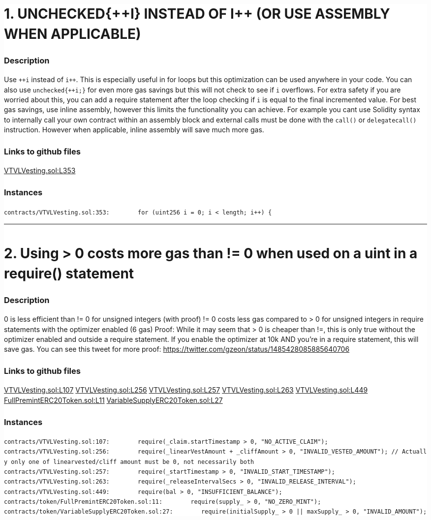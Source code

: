 # 1. UNCHECKED{++I} INSTEAD OF I++ (OR USE ASSEMBLY WHEN APPLICABLE)
### Description
Use `++i` instead of `i++`. This is especially useful in for loops but this optimization can be used anywhere in your code. You can also use `unchecked{++i;}` for even more gas savings but this will not check to see if `i` overflows. For extra safety if you are worried about this, you can add a require statement after the loop checking if `i` is equal to the final incremented value. For best gas savings, use inline assembly, however this limits the functionality you can achieve. For example you cant use Solidity syntax to internally call your own contract within an assembly block and external calls must be done with the `call()` or `delegatecall()` instruction. However when applicable, inline assembly will save much more gas.
### Links to github files
[VTVLVesting.sol:L353](https://github.com/code-423n4/2022-09-vtvl/blob/f68b7f3e61dad0d873b5b5a1e8126b839afeab5f/contracts/VTVLVesting.sol#L353)
### Instances
```
contracts/VTVLVesting.sol:353:        for (uint256 i = 0; i < length; i++) {
```
----
# 2. Using > 0 costs more gas than != 0 when used on a uint in a require() statement
### Description
0 is less efficient than != 0 for unsigned integers (with proof)
!= 0 costs less gas compared to > 0 for unsigned integers in require statements with the optimizer enabled (6 gas) Proof: While it may seem that > 0 is cheaper than !=, this is only true without the optimizer enabled and outside a require statement. If you enable the optimizer at 10k AND you’re in a require statement, this will save gas. You can see this tweet for more proof: https://twitter.com/gzeon/status/1485428085885640706

### Links to github files
[VTVLVesting.sol:L107](https://github.com/code-423n4/2022-09-vtvl/blob/f68b7f3e61dad0d873b5b5a1e8126b839afeab5f/contracts/VTVLVesting.sol#L107)
[VTVLVesting.sol:L256](https://github.com/code-423n4/2022-09-vtvl/blob/f68b7f3e61dad0d873b5b5a1e8126b839afeab5f/contracts/VTVLVesting.sol#L256)
[VTVLVesting.sol:L257](https://github.com/code-423n4/2022-09-vtvl/blob/f68b7f3e61dad0d873b5b5a1e8126b839afeab5f/contracts/VTVLVesting.sol#L257)
[VTVLVesting.sol:L263](https://github.com/code-423n4/2022-09-vtvl/blob/f68b7f3e61dad0d873b5b5a1e8126b839afeab5f/contracts/VTVLVesting.sol#L263)
[VTVLVesting.sol:L449](https://github.com/code-423n4/2022-09-vtvl/blob/f68b7f3e61dad0d873b5b5a1e8126b839afeab5f/contracts/VTVLVesting.sol#L449)
[FullPremintERC20Token.sol:L11](https://github.com/code-423n4/2022-09-vtvl/blob/f68b7f3e61dad0d873b5b5a1e8126b839afeab5f/contracts/token/FullPremintERC20Token.sol#L11)
[VariableSupplyERC20Token.sol:L27](https://github.com/code-423n4/2022-09-vtvl/blob/f68b7f3e61dad0d873b5b5a1e8126b839afeab5f/contracts/token/VariableSupplyERC20Token.sol#L27)
### Instances
```
contracts/VTVLVesting.sol:107:        require(_claim.startTimestamp > 0, "NO_ACTIVE_CLAIM");
contracts/VTVLVesting.sol:256:        require(_linearVestAmount + _cliffAmount > 0, "INVALID_VESTED_AMOUNT"); // Actually only one of linearvested/cliff amount must be 0, not necessarily both
contracts/VTVLVesting.sol:257:        require(_startTimestamp > 0, "INVALID_START_TIMESTAMP");
contracts/VTVLVesting.sol:263:        require(_releaseIntervalSecs > 0, "INVALID_RELEASE_INTERVAL");
contracts/VTVLVesting.sol:449:        require(bal > 0, "INSUFFICIENT_BALANCE");
contracts/token/FullPremintERC20Token.sol:11:        require(supply_ > 0, "NO_ZERO_MINT");
contracts/token/VariableSupplyERC20Token.sol:27:        require(initialSupply_ > 0 || maxSupply_ > 0, "INVALID_AMOUNT");
```
